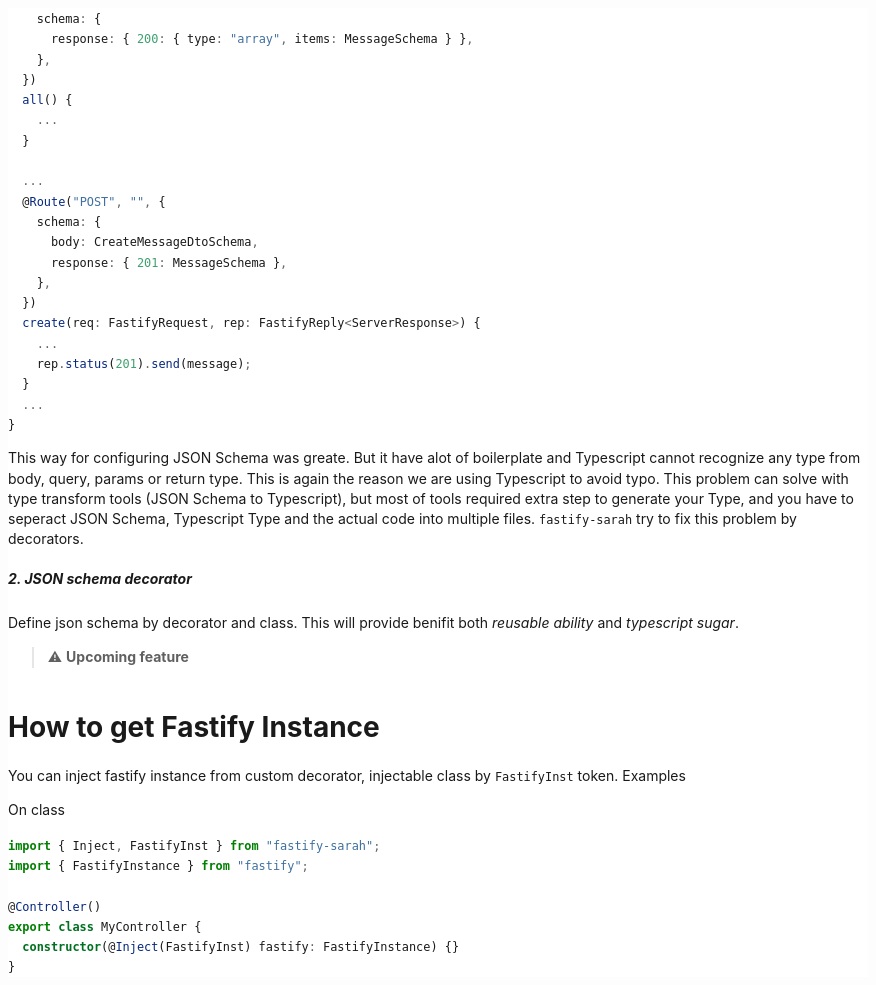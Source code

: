 ```ts
    schema: {
      response: { 200: { type: "array", items: MessageSchema } },
    },
  })
  all() {
    ...
  }

  ...
  @Route("POST", "", {
    schema: {
      body: CreateMessageDtoSchema,
      response: { 201: MessageSchema },
    },
  })
  create(req: FastifyRequest, rep: FastifyReply<ServerResponse>) {
    ...
    rep.status(201).send(message);
  }
  ...
}

```

This way for configuring JSON Schema was greate. But it have alot of boilerplate and Typescript cannot recognize any type from body, query, params or return type. This is again the reason we are using Typescript to avoid typo. This problem can solve with type transform tools (JSON Schema to Typescript), but most of tools required extra step to generate your Type, and you have to seperact JSON Schema, Typescript Type and the actual code into multiple files. `fastify-sarah` try to fix this problem by decorators.

##### 2. JSON schema decorator

Define json schema by decorator and class. This will provide benifit both _reusable ability_ and _typescript sugar_.

> :warning: **Upcoming feature**

# How to get Fastify Instance

You can inject fastify instance from custom decorator, injectable class by `FastifyInst` token. Examples

On class

```ts
import { Inject, FastifyInst } from "fastify-sarah";
import { FastifyInstance } from "fastify";

@Controller()
export class MyController {
  constructor(@Inject(FastifyInst) fastify: FastifyInstance) {}
}
```
